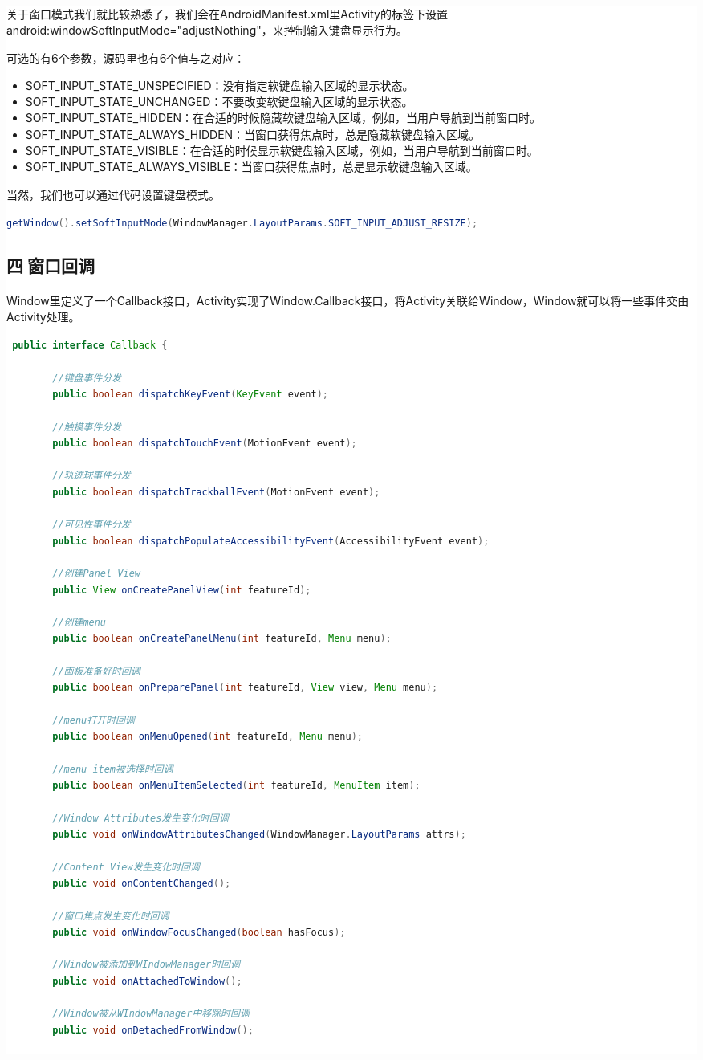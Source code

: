 关于窗口模式我们就比较熟悉了，我们会在AndroidManifest.xml里Activity的标签下设置android:windowSoftInputMode="adjustNothing"，来控制输入键盘显示行为。

可选的有6个参数，源码里也有6个值与之对应：

- SOFT_INPUT_STATE_UNSPECIFIED：没有指定软键盘输入区域的显示状态。
- SOFT_INPUT_STATE_UNCHANGED：不要改变软键盘输入区域的显示状态。
- SOFT_INPUT_STATE_HIDDEN：在合适的时候隐藏软键盘输入区域，例如，当用户导航到当前窗口时。
- SOFT_INPUT_STATE_ALWAYS_HIDDEN：当窗口获得焦点时，总是隐藏软键盘输入区域。
- SOFT_INPUT_STATE_VISIBLE：在合适的时候显示软键盘输入区域，例如，当用户导航到当前窗口时。
- SOFT_INPUT_STATE_ALWAYS_VISIBLE：当窗口获得焦点时，总是显示软键盘输入区域。

当然，我们也可以通过代码设置键盘模式。

```java
getWindow().setSoftInputMode(WindowManager.LayoutParams.SOFT_INPUT_ADJUST_RESIZE);
```
## 四 窗口回调

Window里定义了一个Callback接口，Activity实现了Window.Callback接口，将Activity关联给Window，Window就可以将一些事件交由Activity处理。

```java
 public interface Callback {

        //键盘事件分发
        public boolean dispatchKeyEvent(KeyEvent event);
        
        //触摸事件分发
        public boolean dispatchTouchEvent(MotionEvent event);
        
        //轨迹球事件分发
        public boolean dispatchTrackballEvent(MotionEvent event);

        //可见性事件分发
        public boolean dispatchPopulateAccessibilityEvent(AccessibilityEvent event);

        //创建Panel View
        public View onCreatePanelView(int featureId);

        //创建menu
        public boolean onCreatePanelMenu(int featureId, Menu menu);

        //画板准备好时回调
        public boolean onPreparePanel(int featureId, View view, Menu menu);

        //menu打开时回调
        public boolean onMenuOpened(int featureId, Menu menu);

        //menu item被选择时回调
        public boolean onMenuItemSelected(int featureId, MenuItem item);

        //Window Attributes发生变化时回调
        public void onWindowAttributesChanged(WindowManager.LayoutParams attrs);

        //Content View发生变化时回调
        public void onContentChanged();

        //窗口焦点发生变化时回调
        public void onWindowFocusChanged(boolean hasFocus);

        //Window被添加到WIndowManager时回调
        public void onAttachedToWindow();
        
        //Window被从WIndowManager中移除时回调
        public void onDetachedFromWindow();
        
```
